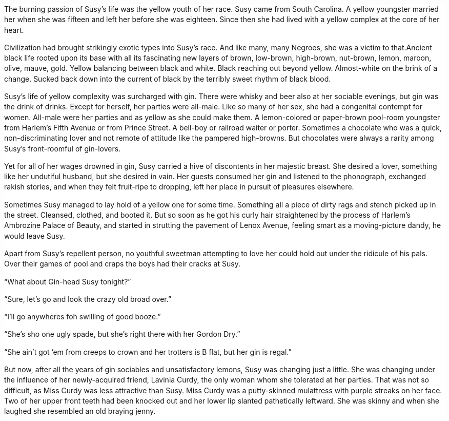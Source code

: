 The burning passion of Susy’s life was the yellow youth of her race.
Susy came from South Carolina. A yellow youngster married her when she
was fifteen and left her before she was eighteen. Since then she had
lived with a yellow complex at the core of her heart.

Civilization had brought strikingly exotic types into Susy’s race. And
like many, many Negroes, she was a victim to that.<span class="three-dots"></span>Ancient black
life rooted upon its base with all its fascinating new layers of brown,
low-brown, high-brown, nut-brown, lemon, maroon, olive, mauve, gold.
Yellow balancing between black and white. Black reaching out beyond
yellow. Almost-white on the brink of a change. Sucked back down into the
current of black by
the terribly sweet rhythm of black blood.<span class="three-dots"></span>

Susy’s life of yellow complexity was surcharged with gin. There were
whisky and beer also at her sociable evenings, but gin was the drink of
drinks. Except for herself, her parties were all-male. Like so many of
her sex, she had a congenital contempt for women. All-male were her
parties and as yellow as she could make them. A lemon-colored or
paper-brown pool-room youngster from Harlem’s Fifth Avenue or from
Prince Street. A bell-boy or railroad waiter or porter. Sometimes a
chocolate who was a quick, non-discriminating lover and not remote of
attitude like the pampered high-browns. But chocolates were always a
rarity among Susy’s front-roomful of gin-lovers.

Yet for all of her wages drowned in gin, Susy carried a hive of
discontents in her majestic breast. She desired a lover, something like
her undutiful husband, but she desired in vain. Her guests consumed her
gin and listened to
the phonograph, exchanged rakish stories, and when they felt fruit-ripe
to dropping, left her place in pursuit of pleasures elsewhere.

Sometimes Susy managed to lay hold of a yellow one for some time.
Something all a piece of dirty rags and stench picked up in the street.
Cleansed, clothed, and booted it. But so soon as he got his curly hair
straightened by the process of Harlem’s Ambrozine Palace of Beauty, and
started in strutting the pavement of Lenox Avenue, feeling smart as a
moving-picture dandy, he would leave Susy.

Apart from Susy’s repellent person, no youthful sweetman attempting to
love her could hold out under the ridicule of his pals. Over their games
of pool and craps the boys had their cracks at Susy.

“What about Gin-head Susy tonight?”

“Sure, let’s go and look the crazy old broad over.”

“I’ll go anywheres foh swilling of good booze.”

“She’s sho one ugly
spade, but she’s right there with her Gordon Dry.”

“She ain’t got ’em from creeps to crown and her trotters is B flat, but
her gin is regal.”

But now, after all the years of gin sociables and unsatisfactory lemons,
Susy was changing just a little. She was changing under the influence of
her newly-acquired friend, Lavinia Curdy, the only woman whom she
tolerated at her parties. That was not so difficult, as Miss Curdy was
less attractive than Susy. Miss Curdy was a putty-skinned mulattress
with purple streaks on her face. Two of her upper front teeth had been
knocked out and her lower lip slanted pathetically leftward. She was
skinny and when she laughed she resembled an old braying jenny.
